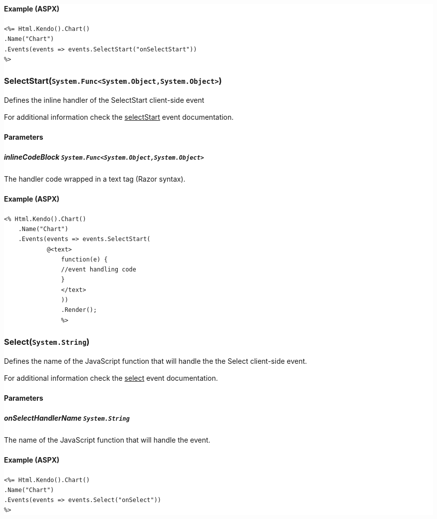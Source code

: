 


#### Example (ASPX)
    <%= Html.Kendo().Chart()
    .Name("Chart")
    .Events(events => events.SelectStart("onSelectStart"))
    %>


### SelectStart(`System.Func<System.Object,System.Object>`)
Defines the inline handler of the SelectStart client-side event

For additional information check the [selectStart](/kendo-ui/api/dataviz/chart#events-selectStart) event documentation.


#### Parameters

##### inlineCodeBlock `System.Func<System.Object,System.Object>`
The handler code wrapped in a text tag (Razor syntax).




#### Example (ASPX)
    <% Html.Kendo().Chart()
        .Name("Chart")
        .Events(events => events.SelectStart(
                @<text>
                    function(e) {
                    //event handling code
                    }
                    </text>
                    ))
                    .Render();
                    %>


### Select(`System.String`)
Defines the name of the JavaScript function that will handle the the Select client-side event.

For additional information check the [select](/kendo-ui/api/dataviz/chart#events-select) event documentation.


#### Parameters

##### onSelectHandlerName `System.String`
The name of the JavaScript function that will handle the event.




#### Example (ASPX)
    <%= Html.Kendo().Chart()
    .Name("Chart")
    .Events(events => events.Select("onSelect"))
    %>
